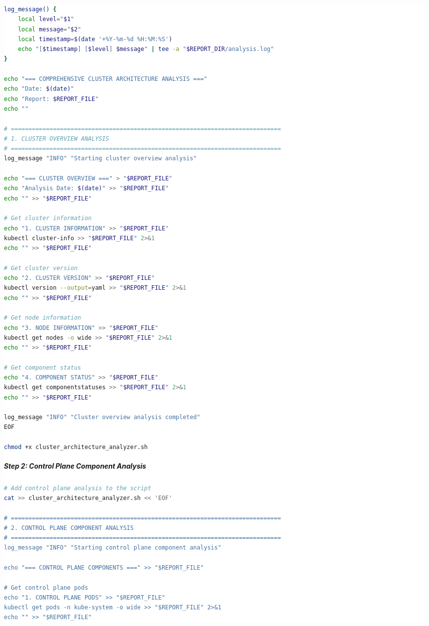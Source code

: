 ```bash
log_message() {
    local level="$1"
    local message="$2"
    local timestamp=$(date '+%Y-%m-%d %H:%M:%S')
    echo "[$timestamp] [$level] $message" | tee -a "$REPORT_DIR/analysis.log"
}

echo "=== COMPREHENSIVE CLUSTER ARCHITECTURE ANALYSIS ==="
echo "Date: $(date)"
echo "Report: $REPORT_FILE"
echo ""

# =============================================================================
# 1. CLUSTER OVERVIEW ANALYSIS
# =============================================================================
log_message "INFO" "Starting cluster overview analysis"

echo "=== CLUSTER OVERVIEW ===" > "$REPORT_FILE"
echo "Analysis Date: $(date)" >> "$REPORT_FILE"
echo "" >> "$REPORT_FILE"

# Get cluster information
echo "1. CLUSTER INFORMATION" >> "$REPORT_FILE"
kubectl cluster-info >> "$REPORT_FILE" 2>&1
echo "" >> "$REPORT_FILE"

# Get cluster version
echo "2. CLUSTER VERSION" >> "$REPORT_FILE"
kubectl version --output=yaml >> "$REPORT_FILE" 2>&1
echo "" >> "$REPORT_FILE"

# Get node information
echo "3. NODE INFORMATION" >> "$REPORT_FILE"
kubectl get nodes -o wide >> "$REPORT_FILE" 2>&1
echo "" >> "$REPORT_FILE"

# Get component status
echo "4. COMPONENT STATUS" >> "$REPORT_FILE"
kubectl get componentstatuses >> "$REPORT_FILE" 2>&1
echo "" >> "$REPORT_FILE"

log_message "INFO" "Cluster overview analysis completed"
EOF

chmod +x cluster_architecture_analyzer.sh
```

##### **Step 2: Control Plane Component Analysis**
```bash
# Add control plane analysis to the script
cat >> cluster_architecture_analyzer.sh << 'EOF'

# =============================================================================
# 2. CONTROL PLANE COMPONENT ANALYSIS
# =============================================================================
log_message "INFO" "Starting control plane component analysis"

echo "=== CONTROL PLANE COMPONENTS ===" >> "$REPORT_FILE"

# Get control plane pods
echo "1. CONTROL PLANE PODS" >> "$REPORT_FILE"
kubectl get pods -n kube-system -o wide >> "$REPORT_FILE" 2>&1
echo "" >> "$REPORT_FILE"
```